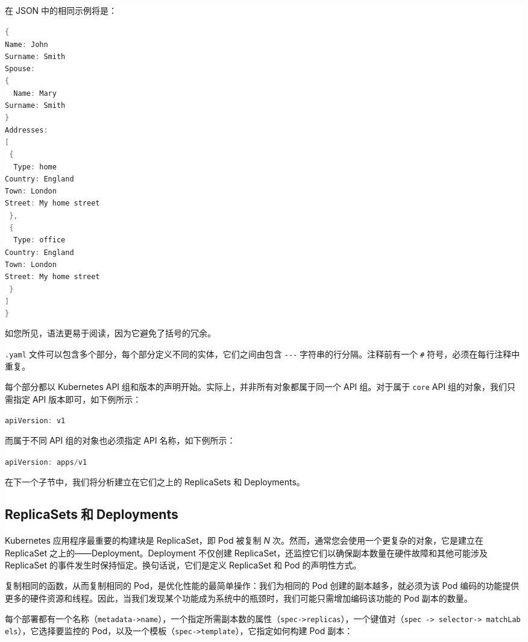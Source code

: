 在 JSON 中的相同示例将是：

```cs
{
Name: John
Surname: Smith
Spouse:
{
  Name: Mary
Surname: Smith
}
Addresses:
[
 {
  Type: home
Country: England
Town: London
Street: My home street
 },
 {
  Type: office
Country: England
Town: London
Street: My home street
 }
]
} 
```

如您所见，语法更易于阅读，因为它避免了括号的冗余。

`.yaml` 文件可以包含多个部分，每个部分定义不同的实体，它们之间由包含 `---` 字符串的行分隔。注释前有一个 `#` 符号，必须在每行注释中重复。

每个部分都以 Kubernetes API 组和版本的声明开始。实际上，并非所有对象都属于同一个 API 组。对于属于 `core` API 组的对象，我们只需指定 API 版本即可，如下例所示：

```cs
apiVersion: v1 
```

而属于不同 API 组的对象也必须指定 API 名称，如下例所示：

```cs
apiVersion: apps/v1 
```

在下一个子节中，我们将分析建立在它们之上的 ReplicaSets 和 Deployments。

## ReplicaSets 和 Deployments

Kubernetes 应用程序最重要的构建块是 ReplicaSet，即 Pod 被复制 *N* 次。然而，通常您会使用一个更复杂的对象，它是建立在 ReplicaSet 之上的——Deployment。Deployment 不仅创建 ReplicaSet，还监控它们以确保副本数量在硬件故障和其他可能涉及 ReplicaSet 的事件发生时保持恒定。换句话说，它们是定义 ReplicaSet 和 Pod 的声明性方式。

复制相同的函数，从而复制相同的 Pod，是优化性能的最简单操作：我们为相同的 Pod 创建的副本越多，就必须为该 Pod 编码的功能提供更多的硬件资源和线程。因此，当我们发现某个功能成为系统中的瓶颈时，我们可能只需增加编码该功能的 Pod 副本的数量。

每个部署都有一个名称（`metadata->name`），一个指定所需副本数的属性（`spec->replicas`），一个键值对（`spec -> selector-> matchLabels`），它选择要监控的 Pod，以及一个模板（`spec->template`），它指定如何构建 Pod 副本：
